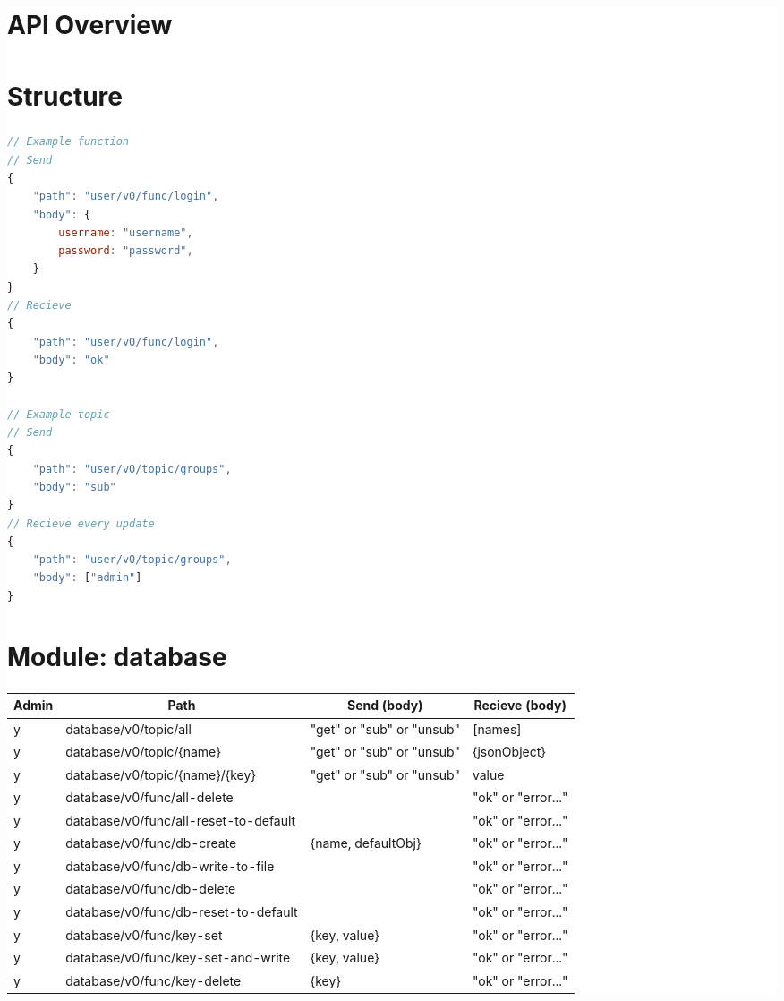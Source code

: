 # API Overview

# Structure

```js
// Example function
// Send
{
	"path": "user/v0/func/login",
	"body": {
		username: "username",
		password: "password",
	}
}
// Recieve
{
	"path": "user/v0/func/login",
	"body": "ok"
}

// Example topic
// Send
{
	"path": "user/v0/topic/groups",
	"body": "sub"
}
// Recieve every update
{
	"path": "user/v0/topic/groups",
	"body": ["admin"]
}
```

# Module: database

| Admin	| Path									| Send (body)					| Recieve (body)								|
| ---	| ---									| ---							| ---											|
|	y	| database/v0/topic/all	 				| "get" or "sub" or "unsub"		| [names]										|
|	y	| database/v0/topic/{name}	 			| "get" or "sub" or "unsub"		| {jsonObject}									|
|	y	| database/v0/topic/{name}/{key}		| "get" or "sub" or "unsub"		| value											|
|	y	| database/v0/func/all-delete			| 								| "ok" or "error..."							|
|	y	| database/v0/func/all-reset-to-default	| 								| "ok" or "error..."							|
|	y	| database/v0/func/db-create			| {name, defaultObj}			| "ok" or "error..."							|
|	y	| database/v0/func/db-write-to-file		| 								| "ok" or "error..."							|
|	y	| database/v0/func/db-delete			| 								| "ok" or "error..."							|
|	y	| database/v0/func/db-reset-to-default	| 								| "ok" or "error..."							|
|	y	| database/v0/func/key-set				| {key, value}					| "ok" or "error..."							|
|	y	| database/v0/func/key-set-and-write	| {key, value}					| "ok" or "error..."							|
|	y	| database/v0/func/key-delete			| {key}							| "ok" or "error..."							|
